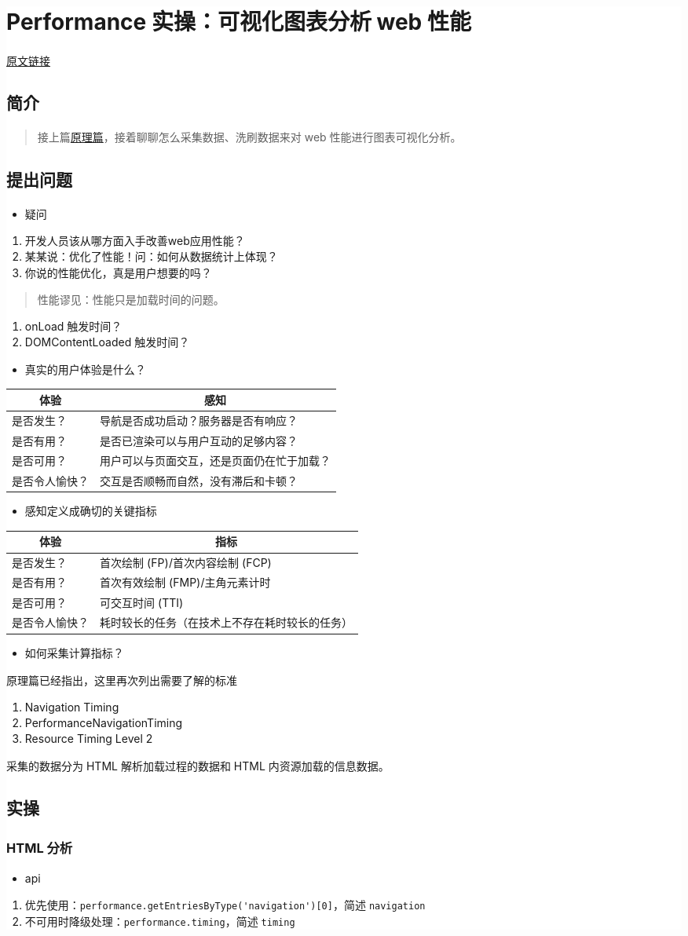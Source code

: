 # Performance 实操：可视化图表分析 web 性能
[原文链接](https://github.com/Godiswill/blog/issues/24)

## 简介
> 接上篇[原理篇](https://github.com/Godiswill/blog/issues/19)，接着聊聊怎么采集数据、洗刷数据来对 web 性能进行图表可视化分析。

## 提出问题
- 疑问
1. 开发人员该从哪方面入手改善web应用性能？
1. 某某说：优化了性能！问：如何从数据统计上体现？
1. 你说的性能优化，真是用户想要的吗？

> 性能谬见：性能只是加载时间的问题。
1. onLoad 触发时间？
1. DOMContentLoaded 触发时间？

- 真实的用户体验是什么？

| 体验 | 感知 |
| -- | -- |
| 是否发生？ | 导航是否成功启动？服务器是否有响应？ |
| 是否有用？ | 是否已渲染可以与用户互动的足够内容？ |
| 是否可用？ | 用户可以与页面交互，还是页面仍在忙于加载？ |
| 是否令人愉快？ | 交互是否顺畅而自然，没有滞后和卡顿？ |

- 感知定义成确切的关键指标

| 体验 | 指标 |
| -- | -- |
| 是否发生？ | 首次绘制 (FP)/首次内容绘制 (FCP) |
| 是否有用？ | 首次有效绘制 (FMP)/主角元素计时 |
| 是否可用？ | 可交互时间 (TTI) |
| 是否令人愉快？ | 耗时较长的任务（在技术上不存在耗时较长的任务） |

- 如何采集计算指标？

原理篇已经指出，这里再次列出需要了解的标准
1. Navigation Timing
1. PerformanceNavigationTiming
1. Resource Timing Level 2

采集的数据分为 HTML 解析加载过程的数据和 HTML 内资源加载的信息数据。

## 实操
### HTML 分析
- api
1. 优先使用：`performance.getEntriesByType('navigation')[0]`，简述 `navigation`
1. 不可用时降级处理：`performance.timing`，简述 `timing`
